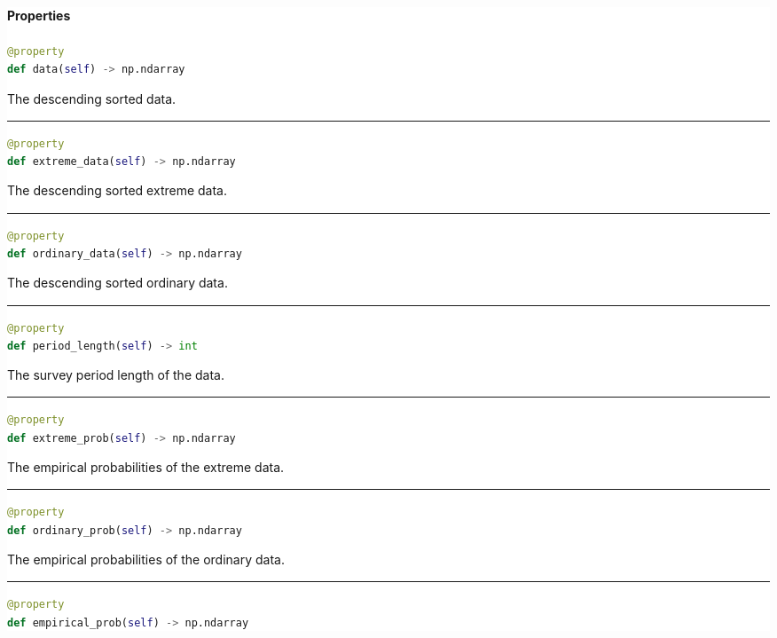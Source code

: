 
#### Properties

```python
@property
def data(self) -> np.ndarray
```

The descending sorted data.

---

```python
@property
def extreme_data(self) -> np.ndarray
```

The descending sorted extreme data.

---

```python
@property
def ordinary_data(self) -> np.ndarray
```

The descending sorted ordinary data.

---

```python
@property
def period_length(self) -> int
```

The survey period length of the data.

---

```python
@property
def extreme_prob(self) -> np.ndarray
```

The empirical probabilities of the extreme data.

---

```python
@property
def ordinary_prob(self) -> np.ndarray
```

The empirical probabilities of the ordinary data.

---

```python
@property
def empirical_prob(self) -> np.ndarray
```
